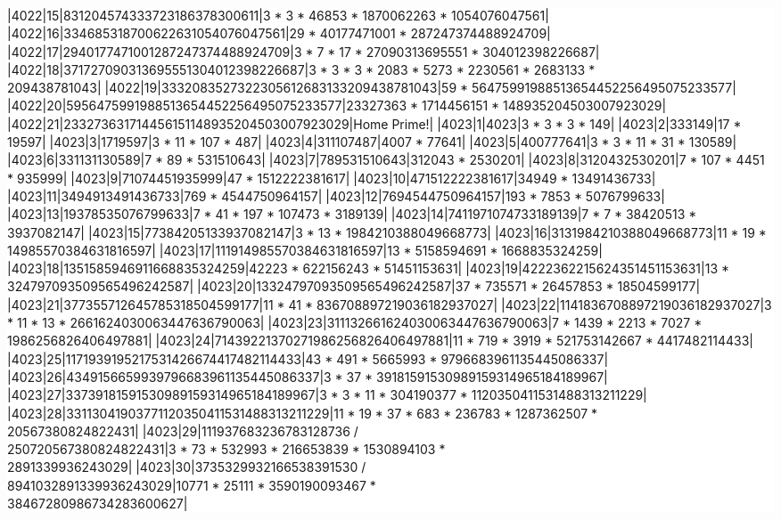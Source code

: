 |4022|15|831204574333723186378300611|3 * 3 * 46853 * 1870062263 * 1054076047561|
|4022|16|334685318700622631054076047561|29 * 40177471001 * 287247374488924709|
|4022|17|2940177471001287247374488924709|3 * 7 * 17 * 27090313695551 * 304012398226687|
|4022|18|371727090313695551304012398226687|3 * 3 * 3 * 2083 * 5273 * 2230561 * 2683133 *<br>209438781043|
|4022|19|3332083527322305612683133209438781043|59 * 56475991988513654452256495075233577|
|4022|20|5956475991988513654452256495075233577|23327363 * 1714456151 * 148935204503007923029|
|4022|21|233273631714456151148935204503007923029|Home Prime!|
|4023|1|4023|3 * 3 * 3 * 149|
|4023|2|333149|17 * 19597|
|4023|3|1719597|3 * 11 * 107 * 487|
|4023|4|311107487|4007 * 77641|
|4023|5|400777641|3 * 3 * 11 * 31 * 130589|
|4023|6|331131130589|7 * 89 * 531510643|
|4023|7|789531510643|312043 * 2530201|
|4023|8|3120432530201|7 * 107 * 4451 * 935999|
|4023|9|71074451935999|47 * 1512222381617|
|4023|10|471512222381617|34949 * 13491436733|
|4023|11|3494913491436733|769 * 4544750964157|
|4023|12|7694544750964157|193 * 7853 * 5076799633|
|4023|13|19378535076799633|7 * 41 * 197 * 107473 * 3189139|
|4023|14|7411971074733189139|7 * 7 * 38420513 * 3937082147|
|4023|15|77384205133937082147|3 * 13 * 1984210388049668773|
|4023|16|3131984210388049668773|11 * 19 * 14985570384631816597|
|4023|17|111914985570384631816597|13 * 5158594691 * 1668835324259|
|4023|18|1351585946911668835324259|42223 * 622156243 * 51451153631|
|4023|19|4222362215624351451153631|13 * 324797093509565496242587|
|4023|20|13324797093509565496242587|37 * 735571 * 26457853 * 18504599177|
|4023|21|377355712645785318504599177|11 * 41 * 836708897219036182937027|
|4023|22|1141836708897219036182937027|3 * 11 * 13 * 2661624030063447636790063|
|4023|23|311132661624030063447636790063|7 * 1439 * 2213 * 7027 * 1986256826406497881|
|4023|24|71439221370271986256826406497881|11 * 719 * 3919 * 521753142667 * 4417482114433|
|4023|25|1171939195217531426674417482114433|43 * 491 * 5665993 * 9796683961135445086337|
|4023|26|4349156659939796683961135445086337|3 * 37 * 39181591530989159314965184189967|
|4023|27|33739181591530989159314965184189967|3 * 3 * 11 * 304190377 * 1120350411531488313211229|
|4023|28|33113041903771120350411531488313211229|11 * 19 * 37 * 683 * 236783 * 1287362507 *<br>20567380824822431|
|4023|29|111937683236783128736 /<br>250720567380824822431|3 * 73 * 532993 * 216653839 * 1530894103 *<br>2891339936243029|
|4023|30|3735329932166538391530 /<br>8941032891339936243029|10771 * 25111 * 3590190093467 *<br>38467280986734283600627|